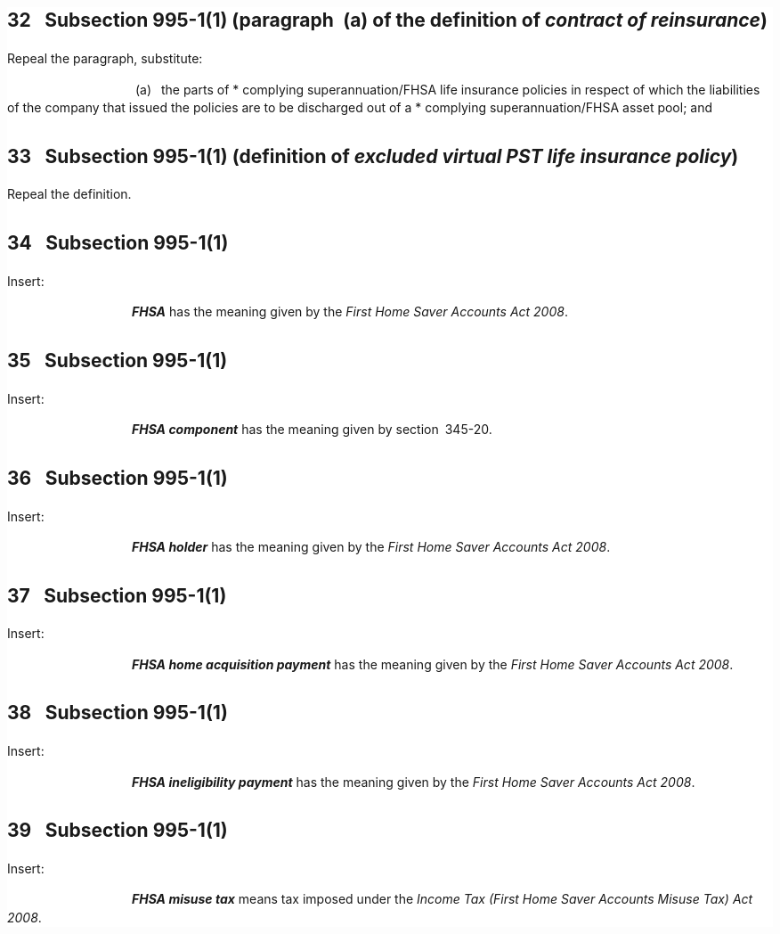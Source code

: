 ## 32  Subsection 995-1(1) (paragraph (a) of the definition of _contract of reinsurance_)

Repeal the paragraph, substitute:

                     (a)  the parts of * complying superannuation/FHSA life insurance policies in respect of which the liabilities of the company that issued the policies are to be discharged out of a * complying superannuation/FHSA asset pool; and

## 33  Subsection 995-1(1) (definition of _excluded virtual PST life insurance policy_)

Repeal the definition.

## 34  Subsection 995-1(1)

Insert:

                    <a name="fhsa"></a>**_FHSA_** has the meaning given by the _First Home Saver Accounts Act 2008_.

## 35  Subsection 995-1(1)

Insert:

                    <a name="fhsa-compon"></a>**_FHSA component_** has the meaning given by section 345-20.

## 36  Subsection 995-1(1)

Insert:

                    <a name="fhsa-holder"></a>**_FHSA holder_** has the meaning given by the _First Home Saver Accounts Act 2008_.

## 37  Subsection 995-1(1)

Insert:

                    <a name="fhsa-home-acquisit-payment"></a>**_FHSA home acquisition payment_** has the meaning given by the _First Home Saver Accounts Act 2008_.

## 38  Subsection 995-1(1)

Insert:

                    <a name="fhsa-inelig-payment"></a>**_FHSA ineligibility payment_** has the meaning given by the _First Home Saver Accounts Act 2008_.

## 39  Subsection 995-1(1)

Insert:

                    <a name="fhsa-misus-tax"></a>**_FHSA misuse tax_** means tax imposed under the _Income Tax (First Home Saver Accounts Misuse Tax) Act 2008_.
